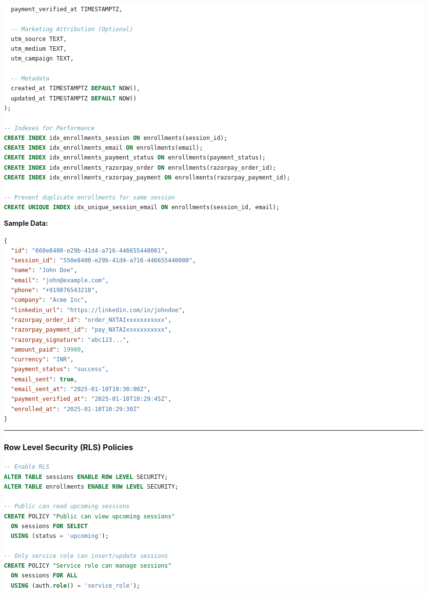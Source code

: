 ```sql
  payment_verified_at TIMESTAMPTZ,
  
  -- Marketing Attribution (Optional)
  utm_source TEXT,
  utm_medium TEXT,
  utm_campaign TEXT,
  
  -- Metadata
  created_at TIMESTAMPTZ DEFAULT NOW(),
  updated_at TIMESTAMPTZ DEFAULT NOW()
);

-- Indexes for Performance
CREATE INDEX idx_enrollments_session ON enrollments(session_id);
CREATE INDEX idx_enrollments_email ON enrollments(email);
CREATE INDEX idx_enrollments_payment_status ON enrollments(payment_status);
CREATE INDEX idx_enrollments_razorpay_order ON enrollments(razorpay_order_id);
CREATE INDEX idx_enrollments_razorpay_payment ON enrollments(razorpay_payment_id);

-- Prevent duplicate enrollments for same session
CREATE UNIQUE INDEX idx_unique_session_email ON enrollments(session_id, email);
```

**Sample Data:**
```json
{
  "id": "660e8400-e29b-41d4-a716-446655440001",
  "session_id": "550e8400-e29b-41d4-a716-446655440000",
  "name": "John Doe",
  "email": "john@example.com",
  "phone": "+919876543210",
  "company": "Acme Inc",
  "linkedin_url": "https://linkedin.com/in/johndoe",
  "razorpay_order_id": "order_NXTAIxxxxxxxxxxx",
  "razorpay_payment_id": "pay_NXTAIxxxxxxxxxxx",
  "razorpay_signature": "abc123...",
  "amount_paid": 19900,
  "currency": "INR",
  "payment_status": "success",
  "email_sent": true,
  "email_sent_at": "2025-01-10T10:30:00Z",
  "payment_verified_at": "2025-01-10T10:29:45Z",
  "enrolled_at": "2025-01-10T10:29:30Z"
}
```

---

### Row Level Security (RLS) Policies

```sql
-- Enable RLS
ALTER TABLE sessions ENABLE ROW LEVEL SECURITY;
ALTER TABLE enrollments ENABLE ROW LEVEL SECURITY;

-- Public can read upcoming sessions
CREATE POLICY "Public can view upcoming sessions"
  ON sessions FOR SELECT
  USING (status = 'upcoming');

-- Only service role can insert/update sessions
CREATE POLICY "Service role can manage sessions"
  ON sessions FOR ALL
  USING (auth.role() = 'service_role');
```